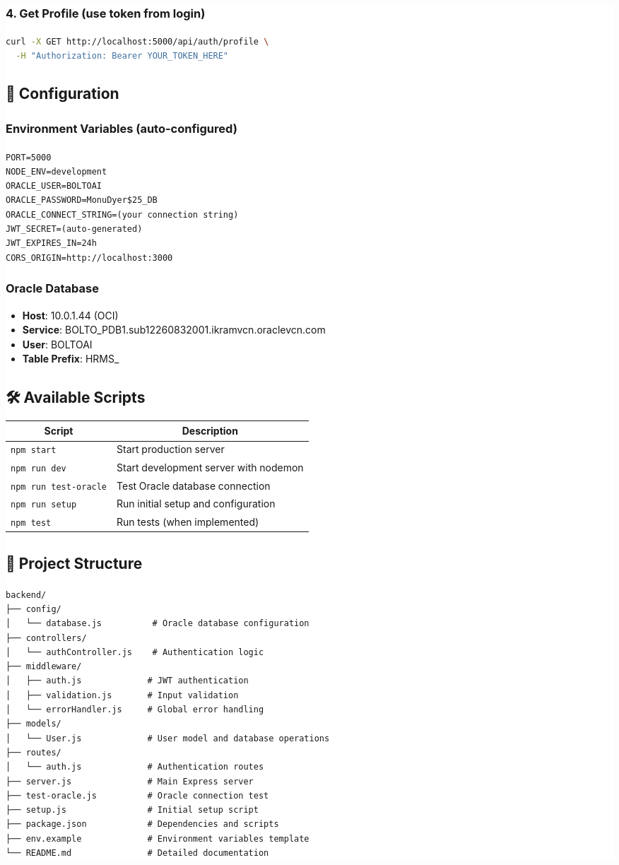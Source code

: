 ### 4. Get Profile (use token from login)
```bash
curl -X GET http://localhost:5000/api/auth/profile \
  -H "Authorization: Bearer YOUR_TOKEN_HERE"
```

## 🔧 Configuration

### Environment Variables (auto-configured)
```env
PORT=5000
NODE_ENV=development
ORACLE_USER=BOLTOAI
ORACLE_PASSWORD=MonuDyer$25_DB
ORACLE_CONNECT_STRING=(your connection string)
JWT_SECRET=(auto-generated)
JWT_EXPIRES_IN=24h
CORS_ORIGIN=http://localhost:3000
```

### Oracle Database
- **Host**: 10.0.1.44 (OCI)
- **Service**: BOLTO_PDB1.sub12260832001.ikramvcn.oraclevcn.com
- **User**: BOLTOAI
- **Table Prefix**: HRMS_

## 🛠 Available Scripts

| Script | Description |
|--------|-------------|
| `npm start` | Start production server |
| `npm run dev` | Start development server with nodemon |
| `npm run test-oracle` | Test Oracle database connection |
| `npm run setup` | Run initial setup and configuration |
| `npm test` | Run tests (when implemented) |

## 📁 Project Structure

```
backend/
├── config/
│   └── database.js          # Oracle database configuration
├── controllers/
│   └── authController.js    # Authentication logic
├── middleware/
│   ├── auth.js             # JWT authentication
│   ├── validation.js       # Input validation
│   └── errorHandler.js     # Global error handling
├── models/
│   └── User.js             # User model and database operations
├── routes/
│   └── auth.js             # Authentication routes
├── server.js               # Main Express server
├── test-oracle.js          # Oracle connection test
├── setup.js                # Initial setup script
├── package.json            # Dependencies and scripts
├── env.example             # Environment variables template
└── README.md               # Detailed documentation
```

